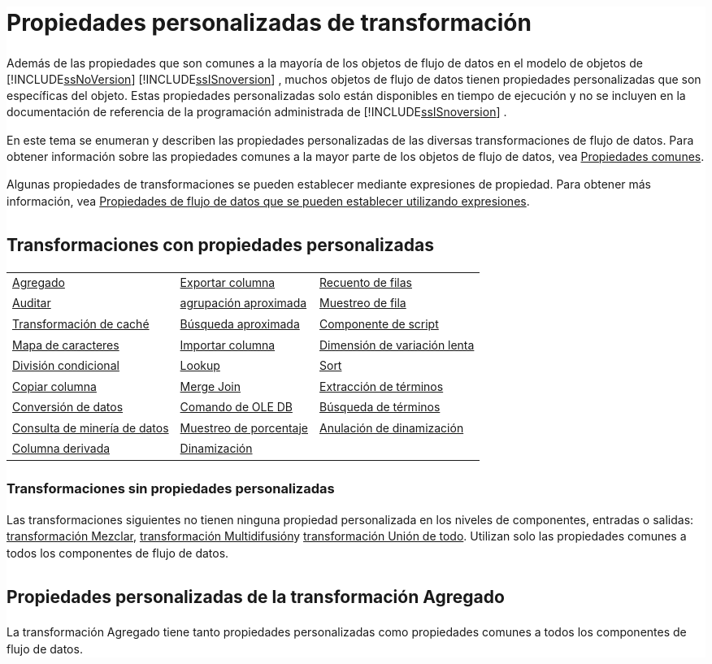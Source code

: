 # <a name="transformation-custom-properties"></a>Propiedades personalizadas de transformación
  Además de las propiedades que son comunes a la mayoría de los objetos de flujo de datos en el modelo de objetos de [!INCLUDE[ssNoVersion](../../../includes/ssnoversion-md.md)] [!INCLUDE[ssISnoversion](../../../includes/ssisnoversion-md.md)] , muchos objetos de flujo de datos tienen propiedades personalizadas que son específicas del objeto. Estas propiedades personalizadas solo están disponibles en tiempo de ejecución y no se incluyen en la documentación de referencia de la programación administrada de [!INCLUDE[ssISnoversion](../../../includes/ssisnoversion-md.md)] .  
  
 En este tema se enumeran y describen las propiedades personalizadas de las diversas transformaciones de flujo de datos. Para obtener información sobre las propiedades comunes a la mayor parte de los objetos de flujo de datos, vea [Propiedades comunes](http://msdn.microsoft.com/library/51973502-5cc6-4125-9fce-e60fa1b7b796).  
  
 Algunas propiedades de transformaciones se pueden establecer mediante expresiones de propiedad. Para obtener más información, vea [Propiedades de flujo de datos que se pueden establecer utilizando expresiones](http://msdn.microsoft.com/library/cd0e171a-08be-45d6-81dc-ed94f37698b8).  
  
## <a name="transformations-with-custom-properties"></a>Transformaciones con propiedades personalizadas  
  
||||  
|-|-|-|  
|[Agregado](#aggregate)|[Exportar columna](#extract)|[Recuento de filas](#rowcount)|  
|[Auditar](#audit)|[agrupación aproximada](#fgroup)|[Muestreo de fila](#rowsamp)|  
|[Transformación de caché](#cachetransform)|[Búsqueda aproximada](#flookup)|[Componente de script](#script)|  
|[Mapa de caracteres](#charmap)|[Importar columna](#insert)|[Dimensión de variación lenta](#scd)|  
|[División condicional](#condsplit)|[Lookup](#lookup)|[Sort](#sort)|  
|[Copiar columna](#copymap)|[Merge Join](#mjoin)|[Extracción de términos](#textract)|  
|[Conversión de datos](#dataconv)|[Comando de OLE DB](#oledbcmd)|[Búsqueda de términos](#tlookup)|  
|[Consulta de minería de datos](#dmquery)|[Muestreo de porcentaje](#percent)|[Anulación de dinamización](#unpivot)|  
|[Columna derivada](#derived)|[Dinamización](#pivot)||  
  
### <a name="transformations-without-custom-properties"></a>Transformaciones sin propiedades personalizadas  
 Las transformaciones siguientes no tienen ninguna propiedad personalizada en los niveles de componentes, entradas o salidas: [transformación Mezclar](../../../integration-services/data-flow/transformations/merge-transformation.md), [transformación Multidifusión](../../../integration-services/data-flow/transformations/multicast-transformation.md)y [transformación Unión de todo](../../../integration-services/data-flow/transformations/union-all-transformation.md). Utilizan solo las propiedades comunes a todos los componentes de flujo de datos.  
  
##  <a name="aggregate"></a> Propiedades personalizadas de la transformación Agregado  
 La transformación Agregado tiene tanto propiedades personalizadas como propiedades comunes a todos los componentes de flujo de datos.  
  